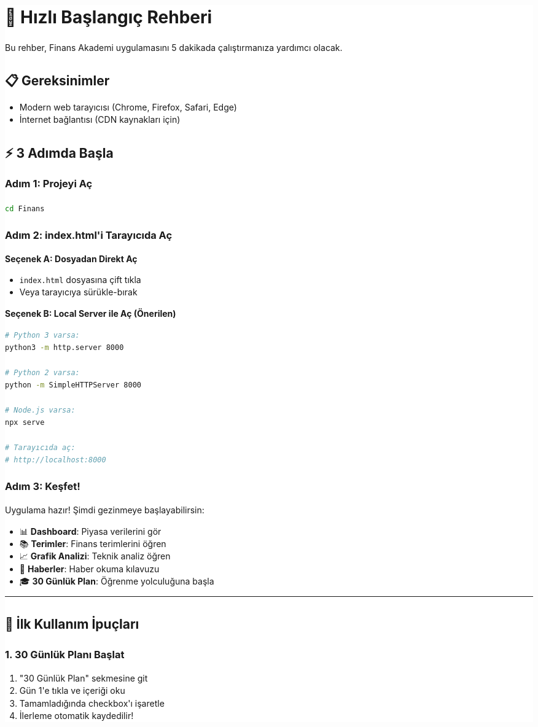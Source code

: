 # 🚀 Hızlı Başlangıç Rehberi

Bu rehber, Finans Akademi uygulamasını 5 dakikada çalıştırmanıza yardımcı olacak.

## 📋 Gereksinimler

- Modern web tarayıcısı (Chrome, Firefox, Safari, Edge)
- İnternet bağlantısı (CDN kaynakları için)

## ⚡ 3 Adımda Başla

### Adım 1: Projeyi Aç
```bash
cd Finans
```

### Adım 2: index.html'i Tarayıcıda Aç

**Seçenek A: Dosyadan Direkt Aç**
- `index.html` dosyasına çift tıkla
- Veya tarayıcıya sürükle-bırak

**Seçenek B: Local Server ile Aç (Önerilen)**
```bash
# Python 3 varsa:
python3 -m http.server 8000

# Python 2 varsa:
python -m SimpleHTTPServer 8000

# Node.js varsa:
npx serve

# Tarayıcıda aç:
# http://localhost:8000
```

### Adım 3: Keşfet!
Uygulama hazır! Şimdi gezinmeye başlayabilirsin:
- 📊 **Dashboard**: Piyasa verilerini gör
- 📚 **Terimler**: Finans terimlerini öğren
- 📈 **Grafik Analizi**: Teknik analiz öğren
- 📰 **Haberler**: Haber okuma kılavuzu
- 🎓 **30 Günlük Plan**: Öğrenme yolculuğuna başla

---

## 🎯 İlk Kullanım İpuçları

### 1. 30 Günlük Planı Başlat
1. "30 Günlük Plan" sekmesine git
2. Gün 1'e tıkla ve içeriği oku
3. Tamamladığında checkbox'ı işaretle
4. İlerleme otomatik kaydedilir!
